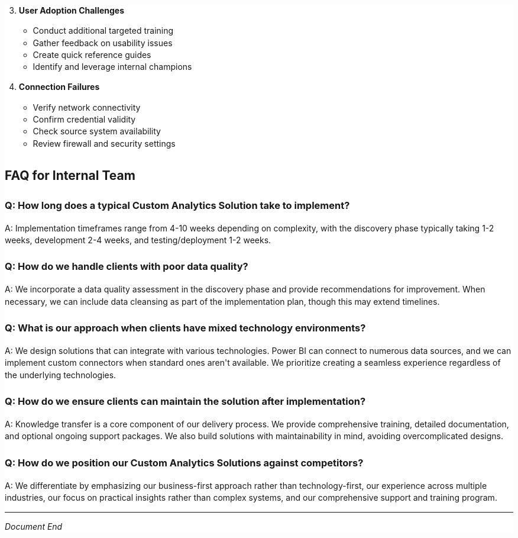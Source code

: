 3. **User Adoption Challenges**
   - Conduct additional targeted training
   - Gather feedback on usability issues
   - Create quick reference guides
   - Identify and leverage internal champions

4. **Connection Failures**
   - Verify network connectivity
   - Confirm credential validity
   - Check source system availability
   - Review firewall and security settings

## FAQ for Internal Team

### Q: How long does a typical Custom Analytics Solution take to implement?
A: Implementation timeframes range from 4-10 weeks depending on complexity, with the discovery phase typically taking 1-2 weeks, development 2-4 weeks, and testing/deployment 1-2 weeks.

### Q: How do we handle clients with poor data quality?
A: We incorporate a data quality assessment in the discovery phase and provide recommendations for improvement. When necessary, we can include data cleansing as part of the implementation plan, though this may extend timelines.

### Q: What is our approach when clients have mixed technology environments?
A: We design solutions that can integrate with various technologies. Power BI can connect to numerous data sources, and we can implement custom connectors when standard ones aren't available. We prioritize creating a seamless experience regardless of the underlying technologies.

### Q: How do we ensure clients can maintain the solution after implementation?
A: Knowledge transfer is a core component of our delivery process. We provide comprehensive training, detailed documentation, and optional ongoing support packages. We also build solutions with maintainability in mind, avoiding overcomplicated designs.

### Q: How do we position our Custom Analytics Solutions against competitors?
A: We differentiate by emphasizing our business-first approach rather than technology-first, our experience across multiple industries, our focus on practical insights rather than complex systems, and our comprehensive support and training program.

---

*Document End*
